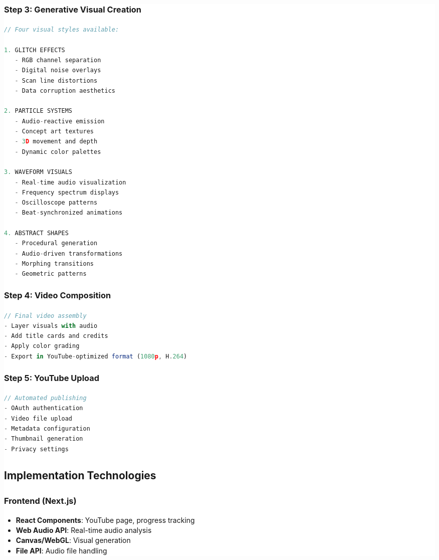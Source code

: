 ### Step 3: Generative Visual Creation
```typescript
// Four visual styles available:

1. GLITCH EFFECTS
   - RGB channel separation
   - Digital noise overlays
   - Scan line distortions
   - Data corruption aesthetics

2. PARTICLE SYSTEMS
   - Audio-reactive emission
   - Concept art textures
   - 3D movement and depth
   - Dynamic color palettes

3. WAVEFORM VISUALS
   - Real-time audio visualization
   - Frequency spectrum displays
   - Oscilloscope patterns
   - Beat-synchronized animations

4. ABSTRACT SHAPES
   - Procedural generation
   - Audio-driven transformations
   - Morphing transitions
   - Geometric patterns
```

### Step 4: Video Composition
```typescript
// Final video assembly
- Layer visuals with audio
- Add title cards and credits
- Apply color grading
- Export in YouTube-optimized format (1080p, H.264)
```

### Step 5: YouTube Upload
```typescript
// Automated publishing
- OAuth authentication
- Video file upload
- Metadata configuration
- Thumbnail generation
- Privacy settings
```

## Implementation Technologies

### Frontend (Next.js)
- **React Components**: YouTube page, progress tracking
- **Web Audio API**: Real-time audio analysis
- **Canvas/WebGL**: Visual generation
- **File API**: Audio file handling
